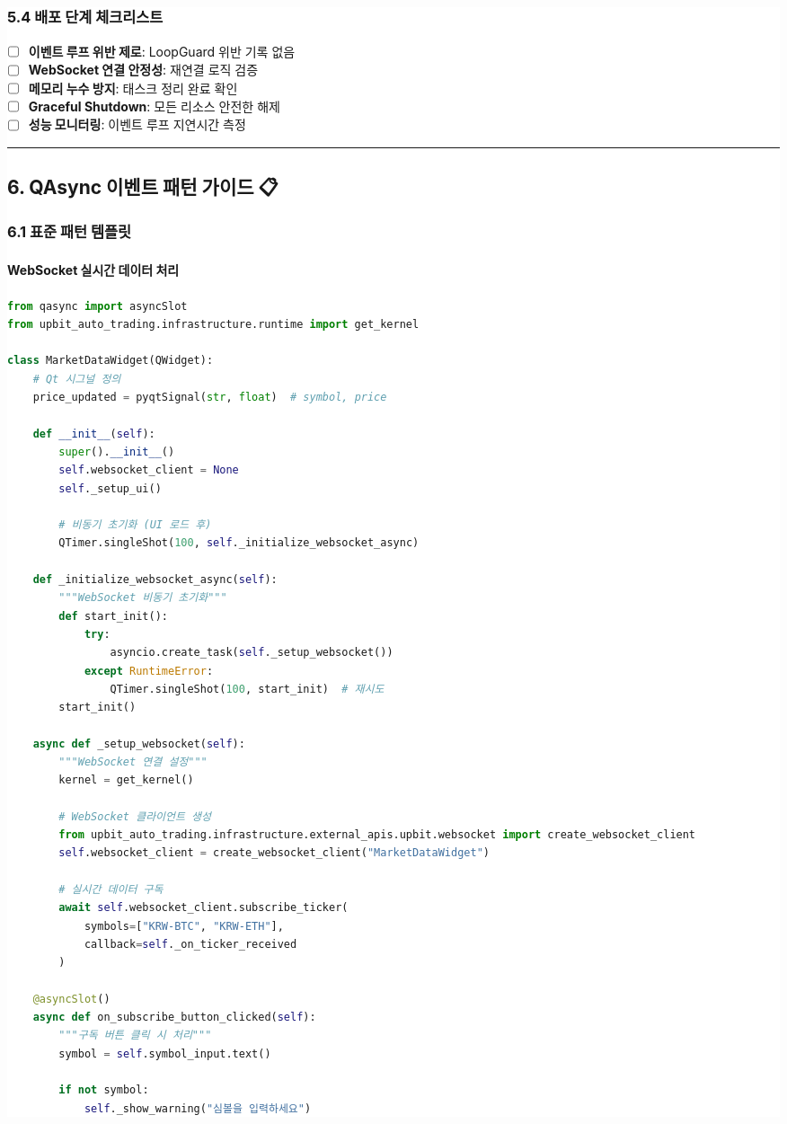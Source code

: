 ### 5.4 배포 단계 체크리스트

- [ ] **이벤트 루프 위반 제로**: LoopGuard 위반 기록 없음
- [ ] **WebSocket 연결 안정성**: 재연결 로직 검증
- [ ] **메모리 누수 방지**: 태스크 정리 완료 확인
- [ ] **Graceful Shutdown**: 모든 리소스 안전한 해제
- [ ] **성능 모니터링**: 이벤트 루프 지연시간 측정

---

## 6. QAsync 이벤트 패턴 가이드 📋

### 6.1 표준 패턴 템플릿

#### WebSocket 실시간 데이터 처리

```python
from qasync import asyncSlot
from upbit_auto_trading.infrastructure.runtime import get_kernel

class MarketDataWidget(QWidget):
    # Qt 시그널 정의
    price_updated = pyqtSignal(str, float)  # symbol, price

    def __init__(self):
        super().__init__()
        self.websocket_client = None
        self._setup_ui()

        # 비동기 초기화 (UI 로드 후)
        QTimer.singleShot(100, self._initialize_websocket_async)

    def _initialize_websocket_async(self):
        """WebSocket 비동기 초기화"""
        def start_init():
            try:
                asyncio.create_task(self._setup_websocket())
            except RuntimeError:
                QTimer.singleShot(100, start_init)  # 재시도
        start_init()

    async def _setup_websocket(self):
        """WebSocket 연결 설정"""
        kernel = get_kernel()

        # WebSocket 클라이언트 생성
        from upbit_auto_trading.infrastructure.external_apis.upbit.websocket import create_websocket_client
        self.websocket_client = create_websocket_client("MarketDataWidget")

        # 실시간 데이터 구독
        await self.websocket_client.subscribe_ticker(
            symbols=["KRW-BTC", "KRW-ETH"],
            callback=self._on_ticker_received
        )

    @asyncSlot()
    async def on_subscribe_button_clicked(self):
        """구독 버튼 클릭 시 처리"""
        symbol = self.symbol_input.text()

        if not symbol:
            self._show_warning("심볼을 입력하세요")
```